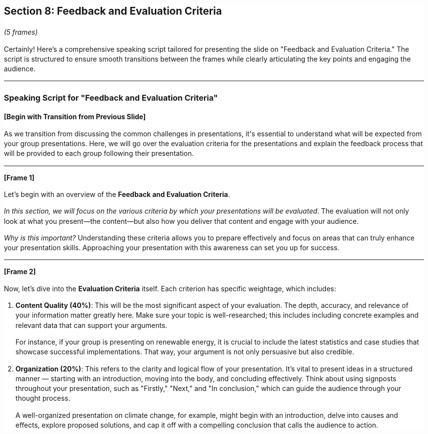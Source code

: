 ## Section 8: Feedback and Evaluation Criteria
*(5 frames)*

Certainly! Here’s a comprehensive speaking script tailored for presenting the slide on "Feedback and Evaluation Criteria." The script is structured to ensure smooth transitions between the frames while clearly articulating the key points and engaging the audience.

---

### Speaking Script for "Feedback and Evaluation Criteria"

**[Begin with Transition from Previous Slide]**

As we transition from discussing the common challenges in presentations, it's essential to understand what will be expected from your group presentations. Here, we will go over the evaluation criteria for the presentations and explain the feedback process that will be provided to each group following their presentation.

---

**[Frame 1]**

Let’s begin with an overview of the **Feedback and Evaluation Criteria**. 

*In this section, we will focus on the various criteria by which your presentations will be evaluated*. The evaluation will not only look at what you present—the content—but also how you deliver that content and engage with your audience. 

*Why is this important?* Understanding these criteria allows you to prepare effectively and focus on areas that can truly enhance your presentation skills. Approaching your presentation with this awareness can set you up for success.

---

**[Frame 2]**

Now, let’s dive into the **Evaluation Criteria** itself. Each criterion has specific weightage, which includes:

1. **Content Quality (40%)**: This will be the most significant aspect of your evaluation. The depth, accuracy, and relevance of your information matter greatly here. Make sure your topic is well-researched; this includes including concrete examples and relevant data that can support your arguments.

   For instance, if your group is presenting on renewable energy, it is crucial to include the latest statistics and case studies that showcase successful implementations. That way, your argument is not only persuasive but also credible.

2. **Organization (20%)**: This refers to the clarity and logical flow of your presentation. It’s vital to present ideas in a structured manner — starting with an introduction, moving into the body, and concluding effectively. Think about using signposts throughout your presentation, such as "Firstly," "Next," and "In conclusion," which can guide the audience through your thought process.

   A well-organized presentation on climate change, for example, might begin with an introduction, delve into causes and effects, explore proposed solutions, and cap it off with a compelling conclusion that calls the audience to action.
